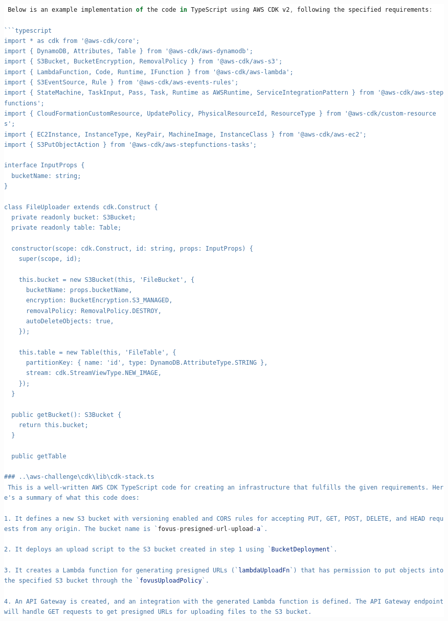 ```typescript
 Below is an example implementation of the code in TypeScript using AWS CDK v2, following the specified requirements:

```typescript
import * as cdk from '@aws-cdk/core';
import { DynamoDB, Attributes, Table } from '@aws-cdk/aws-dynamodb';
import { S3Bucket, BucketEncryption, RemovalPolicy } from '@aws-cdk/aws-s3';
import { LambdaFunction, Code, Runtime, IFunction } from '@aws-cdk/aws-lambda';
import { S3EventSource, Rule } from '@aws-cdk/aws-events-rules';
import { StateMachine, TaskInput, Pass, Task, Runtime as AWSRuntime, ServiceIntegrationPattern } from '@aws-cdk/aws-stepfunctions';
import { CloudFormationCustomResource, UpdatePolicy, PhysicalResourceId, ResourceType } from '@aws-cdk/custom-resources';
import { EC2Instance, InstanceType, KeyPair, MachineImage, InstanceClass } from '@aws-cdk/aws-ec2';
import { S3PutObjectAction } from '@aws-cdk/aws-stepfunctions-tasks';

interface InputProps {
  bucketName: string;
}

class FileUploader extends cdk.Construct {
  private readonly bucket: S3Bucket;
  private readonly table: Table;

  constructor(scope: cdk.Construct, id: string, props: InputProps) {
    super(scope, id);

    this.bucket = new S3Bucket(this, 'FileBucket', {
      bucketName: props.bucketName,
      encryption: BucketEncryption.S3_MANAGED,
      removalPolicy: RemovalPolicy.DESTROY,
      autoDeleteObjects: true,
    });

    this.table = new Table(this, 'FileTable', {
      partitionKey: { name: 'id', type: DynamoDB.AttributeType.STRING },
      stream: cdk.StreamViewType.NEW_IMAGE,
    });
  }

  public getBucket(): S3Bucket {
    return this.bucket;
  }

  public getTable

### ..\aws-challenge\cdk\lib\cdk-stack.ts
 This is a well-written AWS CDK TypeScript code for creating an infrastructure that fulfills the given requirements. Here's a summary of what this code does:

1. It defines a new S3 bucket with versioning enabled and CORS rules for accepting PUT, GET, POST, DELETE, and HEAD requests from any origin. The bucket name is `fovus-presigned-url-upload-a`.

2. It deploys an upload script to the S3 bucket created in step 1 using `BucketDeployment`.

3. It creates a Lambda function for generating presigned URLs (`lambdaUploadFn`) that has permission to put objects into the specified S3 bucket through the `fovusUploadPolicy`.

4. An API Gateway is created, and an integration with the generated Lambda function is defined. The API Gateway endpoint will handle GET requests to get presigned URLs for uploading files to the S3 bucket.

```